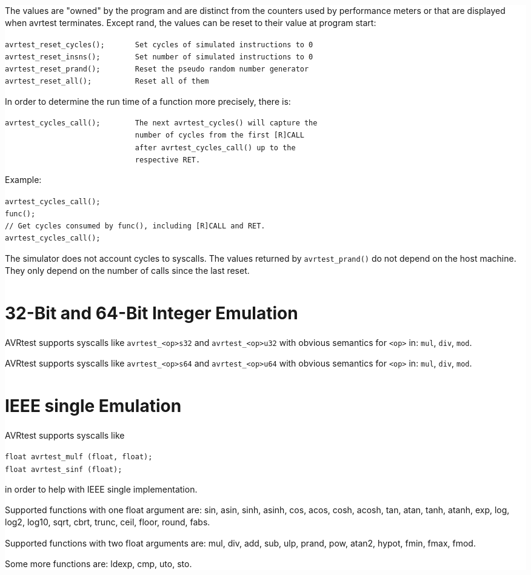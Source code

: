 The values are "owned" by the program and are distinct from the
counters used by performance meters or that are displayed when avrtest
terminates.  Except rand, the values can be reset to their value at
program start:

    avrtest_reset_cycles();       Set cycles of simulated instructions to 0
    avrtest_reset_insns();        Set number of simulated instructions to 0
    avrtest_reset_prand();        Reset the pseudo random number generator
    avrtest_reset_all();          Reset all of them

In order to determine the run time of a function more precisely, there is:

    avrtest_cycles_call();        The next avrtest_cycles() will capture the
                                  number of cycles from the first [R]CALL
                                  after avrtest_cycles_call() up to the
                                  respective RET.
Example:

    avrtest_cycles_call();
    func();
    // Get cycles consumed by func(), including [R]CALL and RET.
    avrtest_cycles_call();

The simulator does not account cycles to syscalls.
The values returned by `avrtest_prand()` do not depend on the host machine.
They only depend on the number of calls since the last reset.


32-Bit and 64-Bit Integer Emulation
===================================

AVRtest supports syscalls like `avrtest_<op>s32` and `avrtest_<op>u32`
with obvious semantics for `<op>` in: `mul`, `div`, `mod`.

AVRtest supports syscalls like `avrtest_<op>s64` and `avrtest_<op>u64`
with obvious semantics for `<op>` in: `mul`, `div`, `mod`.


IEEE single Emulation
======================

AVRtest supports syscalls like

    float avrtest_mulf (float, float);
    float avrtest_sinf (float);

in order to help with IEEE single implementation.

Supported functions with one float argument are:
    sin, asin, sinh, asinh, cos, acos, cosh, acosh, tan, atan, tanh, atanh,
    exp, log, log2, log10, sqrt, cbrt, trunc, ceil, floor, round, fabs.

Supported functions with two float arguments are:
    mul, div, add, sub, ulp, prand,
    pow, atan2, hypot, fmin, fmax, fmod.

Some more functions are:
    ldexp, cmp, uto, sto.
